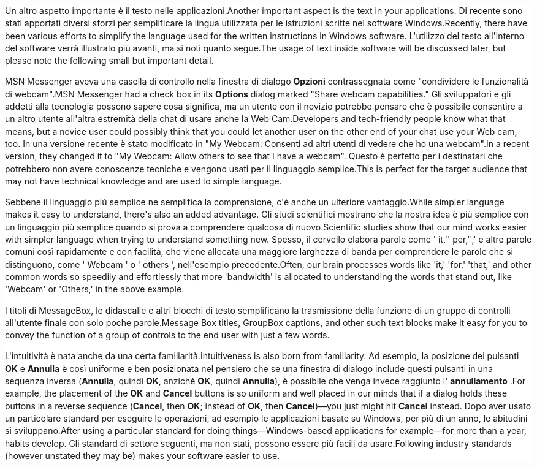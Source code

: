 <span data-ttu-id="aaf5b-215">Un altro aspetto importante è il testo nelle applicazioni.</span><span class="sxs-lookup"><span data-stu-id="aaf5b-215">Another important aspect is the text in your applications.</span></span> <span data-ttu-id="aaf5b-216">Di recente sono stati apportati diversi sforzi per semplificare la lingua utilizzata per le istruzioni scritte nel software Windows.</span><span class="sxs-lookup"><span data-stu-id="aaf5b-216">Recently, there have been various efforts to simplify the language used for the written instructions in Windows software.</span></span> <span data-ttu-id="aaf5b-217">L'utilizzo del testo all'interno del software verrà illustrato più avanti, ma si noti quanto segue.</span><span class="sxs-lookup"><span data-stu-id="aaf5b-217">The usage of text inside software will be discussed later, but please note the following small but important detail.</span></span>

<span data-ttu-id="aaf5b-218">MSN Messenger aveva una casella di controllo nella finestra di dialogo **Opzioni** contrassegnata come "condividere le funzionalità di webcam".</span><span class="sxs-lookup"><span data-stu-id="aaf5b-218">MSN Messenger had a check box in its **Options** dialog marked "Share webcam capabilities."</span></span> <span data-ttu-id="aaf5b-219">Gli sviluppatori e gli addetti alla tecnologia possono sapere cosa significa, ma un utente con il novizio potrebbe pensare che è possibile consentire a un altro utente all'altra estremità della chat di usare anche la Web Cam.</span><span class="sxs-lookup"><span data-stu-id="aaf5b-219">Developers and tech-friendly people know what that means, but a novice user could possibly think that you could let another user on the other end of your chat use your Web cam, too.</span></span> <span data-ttu-id="aaf5b-220">In una versione recente è stato modificato in "My Webcam: Consenti ad altri utenti di vedere che ho una webcam".</span><span class="sxs-lookup"><span data-stu-id="aaf5b-220">In a recent version, they changed it to "My Webcam: Allow others to see that I have a webcam".</span></span> <span data-ttu-id="aaf5b-221">Questo è perfetto per i destinatari che potrebbero non avere conoscenze tecniche e vengono usati per il linguaggio semplice.</span><span class="sxs-lookup"><span data-stu-id="aaf5b-221">This is perfect for the target audience that may not have technical knowledge and are used to simple language.</span></span>

<span data-ttu-id="aaf5b-222">Sebbene il linguaggio più semplice ne semplifica la comprensione, c'è anche un ulteriore vantaggio.</span><span class="sxs-lookup"><span data-stu-id="aaf5b-222">While simpler language makes it easy to understand, there's also an added advantage.</span></span> <span data-ttu-id="aaf5b-223">Gli studi scientifici mostrano che la nostra idea è più semplice con un linguaggio più semplice quando si prova a comprendere qualcosa di nuovo.</span><span class="sxs-lookup"><span data-stu-id="aaf5b-223">Scientific studies show that our mind works easier with simpler language when trying to understand something new.</span></span> <span data-ttu-id="aaf5b-224">Spesso, il cervello elabora parole come ' it,'' per,'',' e altre parole comuni così rapidamente e con facilità, che viene allocata una maggiore larghezza di banda per comprendere le parole che si distinguono, come ' Webcam ' o ' others ', nell'esempio precedente.</span><span class="sxs-lookup"><span data-stu-id="aaf5b-224">Often, our brain processes words like 'it,' 'for,' 'that,' and other common words so speedily and effortlessly that more 'bandwidth' is allocated to understanding the words that stand out, like 'Webcam' or 'Others,' in the above example.</span></span>

<span data-ttu-id="aaf5b-225">I titoli di MessageBox, le didascalie e altri blocchi di testo semplificano la trasmissione della funzione di un gruppo di controlli all'utente finale con solo poche parole.</span><span class="sxs-lookup"><span data-stu-id="aaf5b-225">Message Box titles, GroupBox captions, and other such text blocks make it easy for you to convey the function of a group of controls to the end user with just a few words.</span></span>

<span data-ttu-id="aaf5b-226">L'intuitività è nata anche da una certa familiarità.</span><span class="sxs-lookup"><span data-stu-id="aaf5b-226">Intuitiveness is also born from familiarity.</span></span> <span data-ttu-id="aaf5b-227">Ad esempio, la posizione dei pulsanti **OK** e **Annulla** è così uniforme e ben posizionata nel pensiero che se una finestra di dialogo include questi pulsanti in una sequenza inversa (**Annulla**, quindi **OK**, anziché **OK**, quindi **Annulla**), è possibile che venga invece raggiunto l' **annullamento** .</span><span class="sxs-lookup"><span data-stu-id="aaf5b-227">For example, the placement of the **OK** and **Cancel** buttons is so uniform and well placed in our minds that if a dialog holds these buttons in a reverse sequence (**Cancel**, then **OK**; instead of **OK**, then **Cancel**)—you just might hit **Cancel** instead.</span></span> <span data-ttu-id="aaf5b-228">Dopo aver usato un particolare standard per eseguire le operazioni, ad esempio le applicazioni basate su Windows, per più di un anno, le abitudini si sviluppano.</span><span class="sxs-lookup"><span data-stu-id="aaf5b-228">After using a particular standard for doing things—Windows-based applications for example—for more than a year, habits develop.</span></span> <span data-ttu-id="aaf5b-229">Gli standard di settore seguenti, ma non stati, possono essere più facili da usare.</span><span class="sxs-lookup"><span data-stu-id="aaf5b-229">Following industry standards (however unstated they may be) makes your software easier to use.</span></span>
